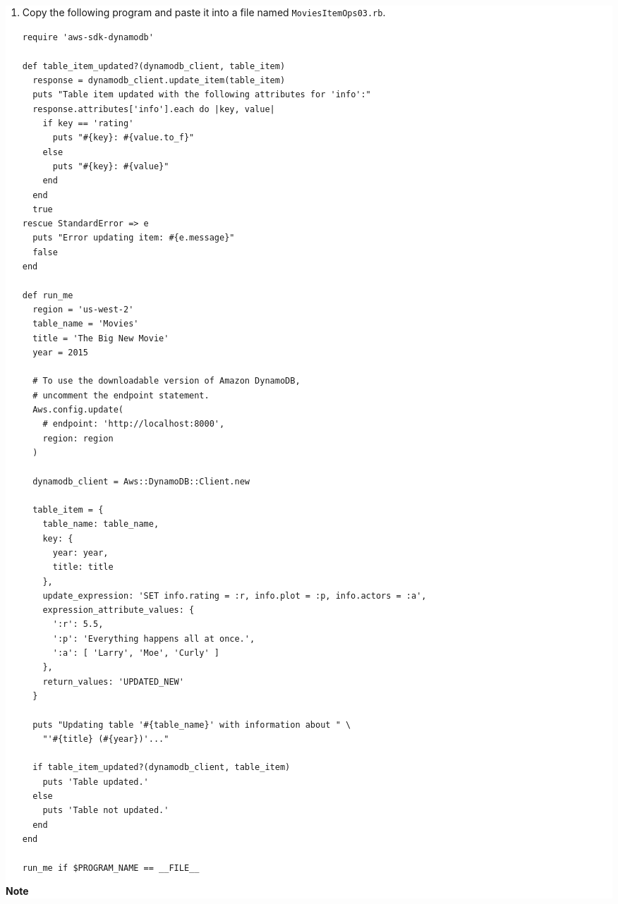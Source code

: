 1. Copy the following program and paste it into a file named `MoviesItemOps03.rb`\.

   ```
   require 'aws-sdk-dynamodb'
   
   def table_item_updated?(dynamodb_client, table_item)
     response = dynamodb_client.update_item(table_item)
     puts "Table item updated with the following attributes for 'info':"
     response.attributes['info'].each do |key, value|
       if key == 'rating'
         puts "#{key}: #{value.to_f}"
       else
         puts "#{key}: #{value}"
       end
     end
     true
   rescue StandardError => e
     puts "Error updating item: #{e.message}"
     false
   end
   
   def run_me
     region = 'us-west-2'
     table_name = 'Movies'
     title = 'The Big New Movie'
     year = 2015
   
     # To use the downloadable version of Amazon DynamoDB,
     # uncomment the endpoint statement.
     Aws.config.update(
       # endpoint: 'http://localhost:8000',
       region: region
     )
   
     dynamodb_client = Aws::DynamoDB::Client.new
   
     table_item = {
       table_name: table_name,
       key: {
         year: year,
         title: title
       },
       update_expression: 'SET info.rating = :r, info.plot = :p, info.actors = :a',
       expression_attribute_values: {
         ':r': 5.5,
         ':p': 'Everything happens all at once.',
         ':a': [ 'Larry', 'Moe', 'Curly' ]
       },
       return_values: 'UPDATED_NEW'
     }
   
     puts "Updating table '#{table_name}' with information about " \
       "'#{title} (#{year})'..."
   
     if table_item_updated?(dynamodb_client, table_item)
       puts 'Table updated.'
     else
       puts 'Table not updated.'
     end
   end
   
   run_me if $PROGRAM_NAME == __FILE__
   ```
**Note**  